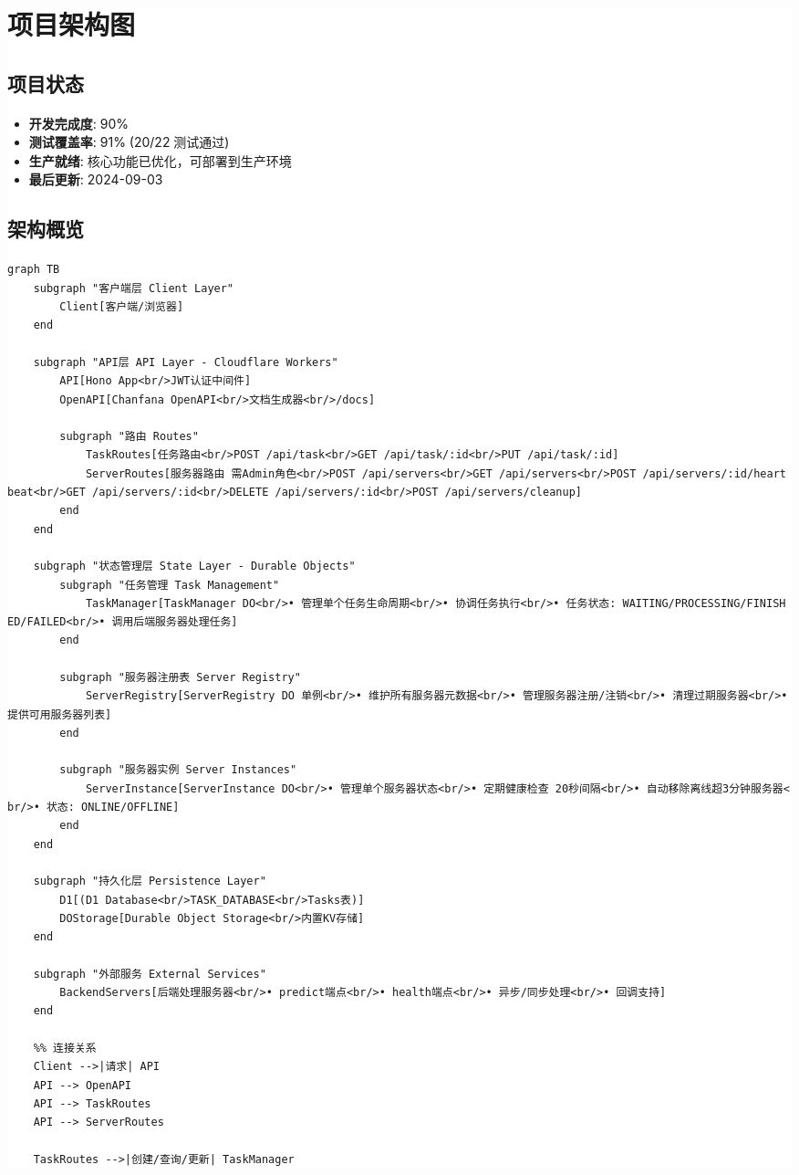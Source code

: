 # 项目架构图

## 项目状态

- **开发完成度**: 90%
- **测试覆盖率**: 91% (20/22 测试通过)
- **生产就绪**: 核心功能已优化，可部署到生产环境
- **最后更新**: 2024-09-03

## 架构概览

```mermaid
graph TB
    subgraph "客户端层 Client Layer"
        Client[客户端/浏览器]
    end
    
    subgraph "API层 API Layer - Cloudflare Workers"
        API[Hono App<br/>JWT认证中间件]
        OpenAPI[Chanfana OpenAPI<br/>文档生成器<br/>/docs]
        
        subgraph "路由 Routes"
            TaskRoutes[任务路由<br/>POST /api/task<br/>GET /api/task/:id<br/>PUT /api/task/:id]
            ServerRoutes[服务器路由 需Admin角色<br/>POST /api/servers<br/>GET /api/servers<br/>POST /api/servers/:id/heartbeat<br/>GET /api/servers/:id<br/>DELETE /api/servers/:id<br/>POST /api/servers/cleanup]
        end
    end
    
    subgraph "状态管理层 State Layer - Durable Objects"
        subgraph "任务管理 Task Management"
            TaskManager[TaskManager DO<br/>• 管理单个任务生命周期<br/>• 协调任务执行<br/>• 任务状态: WAITING/PROCESSING/FINISHED/FAILED<br/>• 调用后端服务器处理任务]
        end
        
        subgraph "服务器注册表 Server Registry"
            ServerRegistry[ServerRegistry DO 单例<br/>• 维护所有服务器元数据<br/>• 管理服务器注册/注销<br/>• 清理过期服务器<br/>• 提供可用服务器列表]
        end
        
        subgraph "服务器实例 Server Instances"
            ServerInstance[ServerInstance DO<br/>• 管理单个服务器状态<br/>• 定期健康检查 20秒间隔<br/>• 自动移除离线超3分钟服务器<br/>• 状态: ONLINE/OFFLINE]
        end
    end
    
    subgraph "持久化层 Persistence Layer"
        D1[(D1 Database<br/>TASK_DATABASE<br/>Tasks表)]
        DOStorage[Durable Object Storage<br/>内置KV存储]
    end
    
    subgraph "外部服务 External Services"
        BackendServers[后端处理服务器<br/>• predict端点<br/>• health端点<br/>• 异步/同步处理<br/>• 回调支持]
    end

    %% 连接关系
    Client -->|请求| API
    API --> OpenAPI
    API --> TaskRoutes
    API --> ServerRoutes
    
    TaskRoutes -->|创建/查询/更新| TaskManager
```